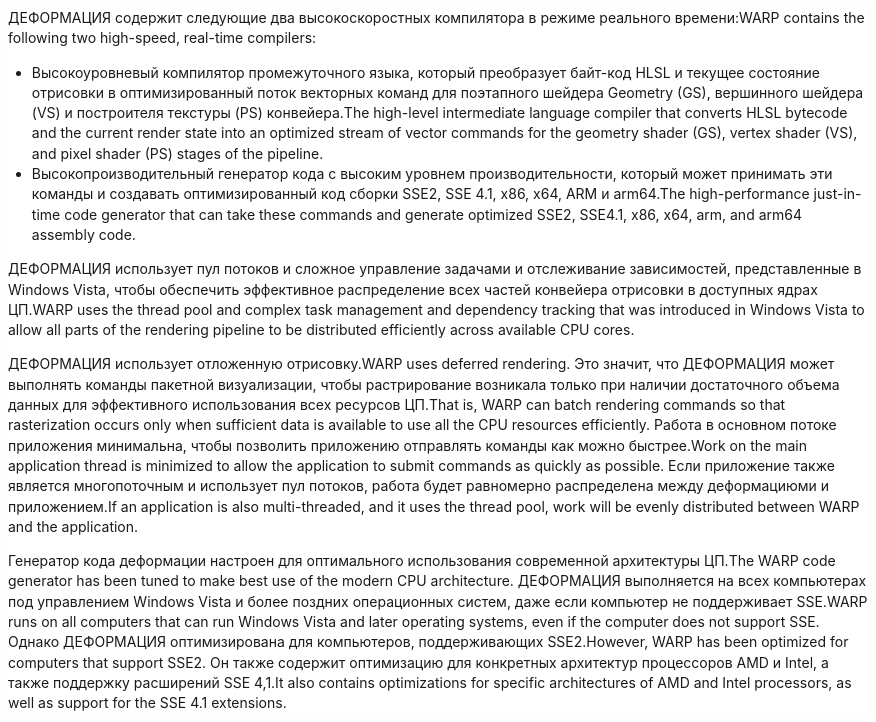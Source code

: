 <span data-ttu-id="983ad-220">ДЕФОРМАЦИЯ содержит следующие два высокоскоростных компилятора в режиме реального времени:</span><span class="sxs-lookup"><span data-stu-id="983ad-220">WARP contains the following two high-speed, real-time compilers:</span></span>

-   <span data-ttu-id="983ad-221">Высокоуровневый компилятор промежуточного языка, который преобразует байт-код HLSL и текущее состояние отрисовки в оптимизированный поток векторных команд для поэтапного шейдера Geometry (GS), вершинного шейдера (VS) и построителя текстуры (PS) конвейера.</span><span class="sxs-lookup"><span data-stu-id="983ad-221">The high-level intermediate language compiler that converts HLSL bytecode and the current render state into an optimized stream of vector commands for the geometry shader (GS), vertex shader (VS), and pixel shader (PS) stages of the pipeline.</span></span>
-   <span data-ttu-id="983ad-222">Высокопроизводительный генератор кода с высоким уровнем производительности, который может принимать эти команды и создавать оптимизированный код сборки SSE2, SSE 4.1, x86, x64, ARM и arm64.</span><span class="sxs-lookup"><span data-stu-id="983ad-222">The high-performance just-in-time code generator that can take these commands and generate optimized SSE2, SSE4.1, x86, x64, arm, and arm64 assembly code.</span></span>

<span data-ttu-id="983ad-223">ДЕФОРМАЦИЯ использует пул потоков и сложное управление задачами и отслеживание зависимостей, представленные в Windows Vista, чтобы обеспечить эффективное распределение всех частей конвейера отрисовки в доступных ядрах ЦП.</span><span class="sxs-lookup"><span data-stu-id="983ad-223">WARP uses the thread pool and complex task management and dependency tracking that was introduced in Windows Vista to allow all parts of the rendering pipeline to be distributed efficiently across available CPU cores.</span></span>

<span data-ttu-id="983ad-224">ДЕФОРМАЦИЯ использует отложенную отрисовку.</span><span class="sxs-lookup"><span data-stu-id="983ad-224">WARP uses deferred rendering.</span></span> <span data-ttu-id="983ad-225">Это значит, что ДЕФОРМАЦИЯ может выполнять команды пакетной визуализации, чтобы растрирование возникала только при наличии достаточного объема данных для эффективного использования всех ресурсов ЦП.</span><span class="sxs-lookup"><span data-stu-id="983ad-225">That is, WARP can batch rendering commands so that rasterization occurs only when sufficient data is available to use all the CPU resources efficiently.</span></span> <span data-ttu-id="983ad-226">Работа в основном потоке приложения минимальна, чтобы позволить приложению отправлять команды как можно быстрее.</span><span class="sxs-lookup"><span data-stu-id="983ad-226">Work on the main application thread is minimized to allow the application to submit commands as quickly as possible.</span></span> <span data-ttu-id="983ad-227">Если приложение также является многопоточным и использует пул потоков, работа будет равномерно распределена между деформациюми и приложением.</span><span class="sxs-lookup"><span data-stu-id="983ad-227">If an application is also multi-threaded, and it uses the thread pool, work will be evenly distributed between WARP and the application.</span></span>

<span data-ttu-id="983ad-228">Генератор кода деформации настроен для оптимального использования современной архитектуры ЦП.</span><span class="sxs-lookup"><span data-stu-id="983ad-228">The WARP code generator has been tuned to make best use of the modern CPU architecture.</span></span> <span data-ttu-id="983ad-229">ДЕФОРМАЦИЯ выполняется на всех компьютерах под управлением Windows Vista и более поздних операционных систем, даже если компьютер не поддерживает SSE.</span><span class="sxs-lookup"><span data-stu-id="983ad-229">WARP runs on all computers that can run Windows Vista and later operating systems, even if the computer does not support SSE.</span></span> <span data-ttu-id="983ad-230">Однако ДЕФОРМАЦИЯ оптимизирована для компьютеров, поддерживающих SSE2.</span><span class="sxs-lookup"><span data-stu-id="983ad-230">However, WARP has been optimized for computers that support SSE2.</span></span> <span data-ttu-id="983ad-231">Он также содержит оптимизацию для конкретных архитектур процессоров AMD и Intel, а также поддержку расширений SSE 4,1.</span><span class="sxs-lookup"><span data-stu-id="983ad-231">It also contains optimizations for specific architectures of AMD and Intel processors, as well as support for the SSE 4.1 extensions.</span></span>
